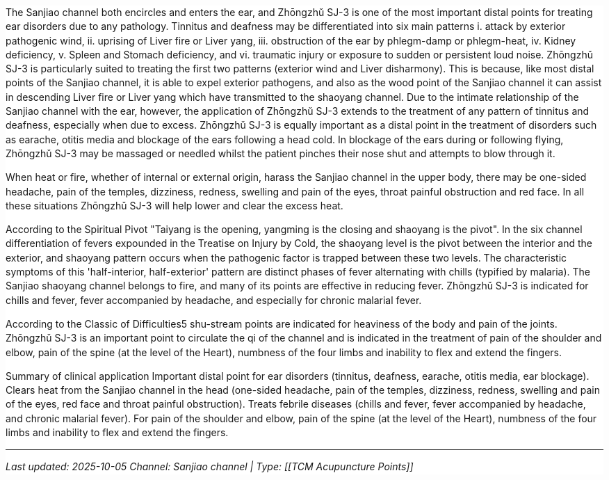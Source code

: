 The Sanjiao channel both encircles and enters the ear, and Zhōngzhǔ SJ-3 is one of the most important distal points for treating ear disorders due to any pathology. Tinnitus and deafness may be differentiated into six main patterns i. attack by exterior pathogenic wind, ii. uprising of Liver fire or Liver yang, iii. obstruction of the ear by phlegm-damp or phlegm-heat, iv. Kidney deficiency, v. Spleen and Stomach deficiency, and vi. traumatic injury or exposure to sudden or persistent loud noise. Zhōngzhǔ SJ-3 is particularly suited to treating the first two patterns (exterior wind and Liver disharmony). This is because, like most distal points of the Sanjiao channel, it is able to expel exterior pathogens, and also as the wood point of the Sanjiao channel it can assist in descending Liver fire or Liver yang which have transmitted to the shaoyang channel. Due to the intimate relationship of the Sanjiao channel with the ear, however, the application of Zhōngzhǔ SJ-3 extends to the treatment of any pattern of tinnitus and deafness, especially when due to excess. Zhōngzhǔ SJ-3 is equally important as a distal point in the treatment of disorders such as earache, otitis media and blockage of the ears following a head cold. In blockage of the ears during or following flying, Zhōngzhǔ SJ-3 may be massaged or needled whilst the patient pinches their nose shut and attempts to blow through it.

When heat or fire, whether of internal or external origin, harass the Sanjiao channel in the upper body, there may be one-sided headache, pain of the temples, dizziness, redness, swelling and pain of the eyes, throat painful obstruction and red face. In all these situations Zhōngzhǔ SJ-3 will help lower and clear the excess heat.

According to the Spiritual Pivot "Taiyang is the opening, yangming is the closing and shaoyang is the pivot". In the six channel differentiation of fevers expounded in the Treatise on Injury by Cold, the shaoyang level is the pivot between the interior and the exterior, and shaoyang pattern occurs when the pathogenic factor is trapped between these two levels. The characteristic symptoms of this 'half-interior, half-exterior' pattern are distinct phases of fever alternating with chills (typified by malaria). The Sanjiao shaoyang channel belongs to fire, and many of its points are effective in reducing fever. Zhōngzhǔ SJ-3 is indicated for chills and fever, fever accompanied by headache, and especially for chronic malarial fever.

According to the Classic of Difficulties5 shu-stream points are indicated for heaviness of the body and pain of the joints. Zhōngzhǔ SJ-3 is an important point to circulate the qi of the channel and is indicated in the treatment of pain of the shoulder and elbow, pain of the spine (at the level of the Heart), numbness of the four limbs and inability to flex and extend the fingers.

Summary of clinical application
Important distal point for ear disorders (tinnitus, deafness, earache, otitis media, ear blockage).
Clears heat from the Sanjiao channel in the head (one-sided headache, pain of the temples, dizziness, redness, swelling and pain of the eyes, red face and throat painful obstruction).
Treats febrile diseases (chills and fever, fever accompanied by headache, and chronic malarial fever).
For pain of the shoulder and elbow, pain of the spine (at the level of the Heart), numbness of the four limbs and inability to flex and extend the fingers.

---

*Last updated: 2025-10-05*
*Channel: Sanjiao channel | Type: [[TCM Acupuncture Points]]*
